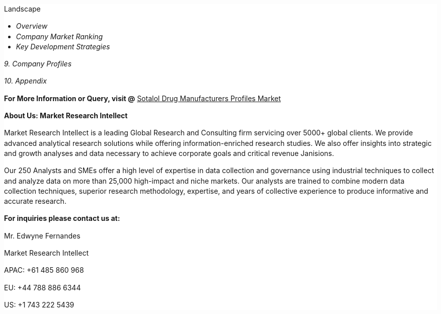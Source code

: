 Landscape</span></em></p><ul><li><em><span class="">Overview</span></em></li><li><em><span class="">Company Market Ranking</span></em></li><li><em><span class="">Key Development Strategies</span></em></li></ul><p><em><span class="font-[700]">9. Company Profiles</span></em></p><p><em><span class="font-[700]">10. Appendix</span></em></p><p><span class="font-[700]"><strong>For More Information or Query, visit&nbsp;@</strong>&nbsp;</span><span class="font-[700]"><a href="https://www.marketresearchintellect.com/product/global-sotalol-drug-manufacturers-profiles-market-size-and-forecast/?utm_source=Linkedin&utm_medium=047" target="_blank" data-tracking-control-name="article-ssr-frontend-pulse_little-text-block" data-tracking-will-navigate="" data-test-link="">Sotalol Drug Manufacturers Profiles Market</a></span></p><p><strong><span class="font-[700]">About Us: Market Research Intellect</span></strong></p><p><span class="">Market Research Intellect is a leading Global Research and Consulting firm servicing over 5000+ global clients. We provide advanced analytical research solutions while offering information-enriched research studies.&nbsp;</span>We also offer insights into strategic and growth analyses and data necessary to achieve corporate goals and critical revenue Janisions.</p><p><span class="">Our 250 Analysts and SMEs offer a high level of expertise in data collection and governance using industrial techniques to collect and analyze data on more than 25,000 high-impact and niche markets. Our analysts are trained to combine modern data collection techniques, superior research methodology, expertise, and years of collective experience to produce informative and accurate research.</span></p><p><strong>For inquiries please contact us at:</strong></p><p>Mr. Edwyne Fernandes</p><p>Market Research Intellect</p><p>APAC: +61 485 860 968</p><p>EU: +44 788 886 6344</p><p>US: +1 743 222 5439</p>
